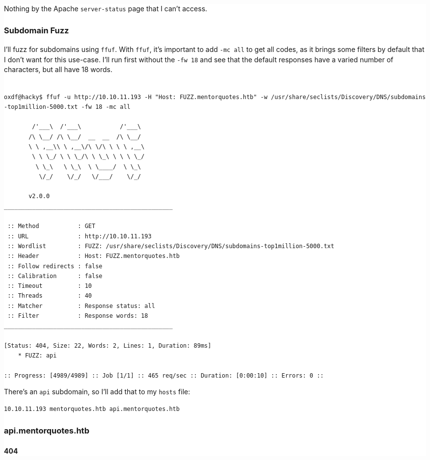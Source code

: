 Nothing by the Apache `server-status` page that I can’t access.

### Subdomain Fuzz

I’ll fuzz for subdomains using `ffuf`. With `ffuf`, it’s important to add `-mc all` to get all codes, as it brings some filters by default that I don’t want for this use-case. I’ll run first without the `-fw 18` and see that the default responses have a varied number of characters, but all have 18 words.

```

oxdf@hacky$ ffuf -u http://10.10.11.193 -H "Host: FUZZ.mentorquotes.htb" -w /usr/share/seclists/Discovery/DNS/subdomains-top1million-5000.txt -fw 18 -mc all

        /'___\  /'___\           /'___\       
       /\ \__/ /\ \__/  __  __  /\ \__/       
       \ \ ,__\\ \ ,__\/\ \/\ \ \ \ ,__\      
        \ \ \_/ \ \ \_/\ \ \_\ \ \ \ \_/      
         \ \_\   \ \_\  \ \____/  \ \_\       
          \/_/    \/_/   \/___/    \/_/       

       v2.0.0
________________________________________________

 :: Method           : GET
 :: URL              : http://10.10.11.193
 :: Wordlist         : FUZZ: /usr/share/seclists/Discovery/DNS/subdomains-top1million-5000.txt
 :: Header           : Host: FUZZ.mentorquotes.htb
 :: Follow redirects : false
 :: Calibration      : false
 :: Timeout          : 10
 :: Threads          : 40
 :: Matcher          : Response status: all
 :: Filter           : Response words: 18
________________________________________________

[Status: 404, Size: 22, Words: 2, Lines: 1, Duration: 89ms]
    * FUZZ: api

:: Progress: [4989/4989] :: Job [1/1] :: 465 req/sec :: Duration: [0:00:10] :: Errors: 0 ::

```

There’s an `api` subdomain, so I’ll add that to my `hosts` file:

```
10.10.11.193 mentorquotes.htb api.mentorquotes.htb

```

### api.mentorquotes.htb

#### 404
